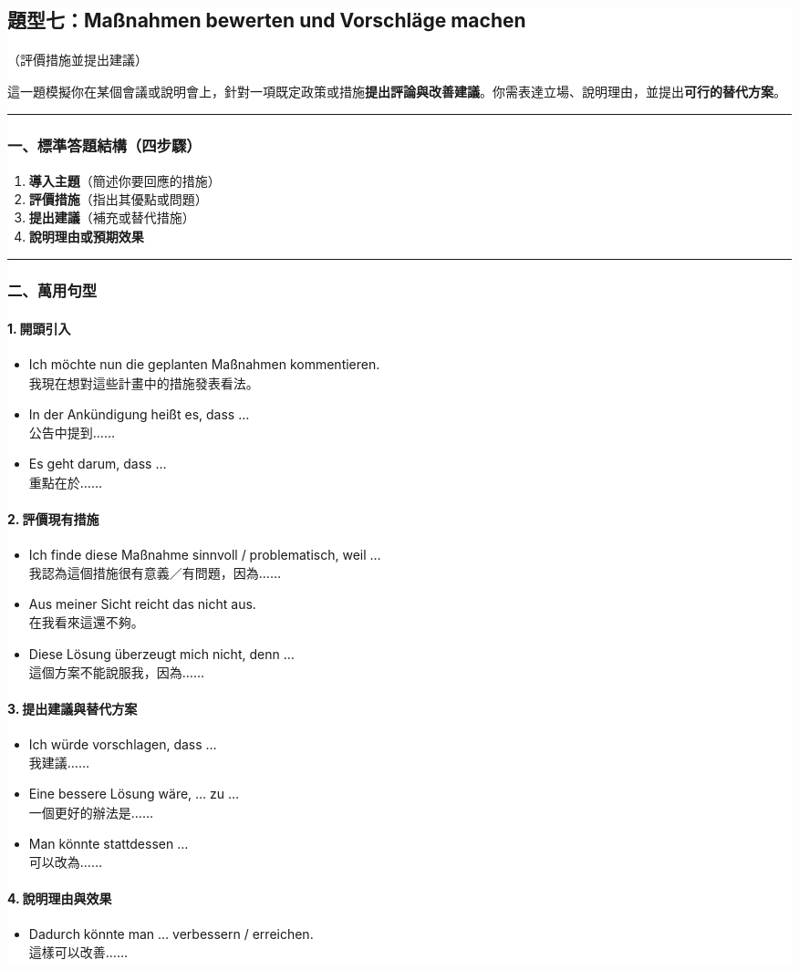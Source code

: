 

## 題型七：Maßnahmen bewerten und Vorschläge machen  
（評價措施並提出建議）

這一題模擬你在某個會議或說明會上，針對一項既定政策或措施**提出評論與改善建議**。你需表達立場、說明理由，並提出**可行的替代方案**。

---

### 一、標準答題結構（四步驟）

1. **導入主題**（簡述你要回應的措施）
2. **評價措施**（指出其優點或問題）
3. **提出建議**（補充或替代措施）
4. **說明理由或預期效果**

---

### 二、萬用句型

#### 1. 開頭引入

- Ich möchte nun die geplanten Maßnahmen kommentieren.  
  我現在想對這些計畫中的措施發表看法。

- In der Ankündigung heißt es, dass …  
  公告中提到……

- Es geht darum, dass …  
  重點在於……

#### 2. 評價現有措施

- Ich finde diese Maßnahme sinnvoll / problematisch, weil …  
  我認為這個措施很有意義／有問題，因為……

- Aus meiner Sicht reicht das nicht aus.  
  在我看來這還不夠。

- Diese Lösung überzeugt mich nicht, denn …  
  這個方案不能說服我，因為……

#### 3. 提出建議與替代方案

- Ich würde vorschlagen, dass …  
  我建議……

- Eine bessere Lösung wäre, … zu …  
  一個更好的辦法是……

- Man könnte stattdessen …  
  可以改為……

#### 4. 說明理由與效果

- Dadurch könnte man … verbessern / erreichen.  
  這樣可以改善……
